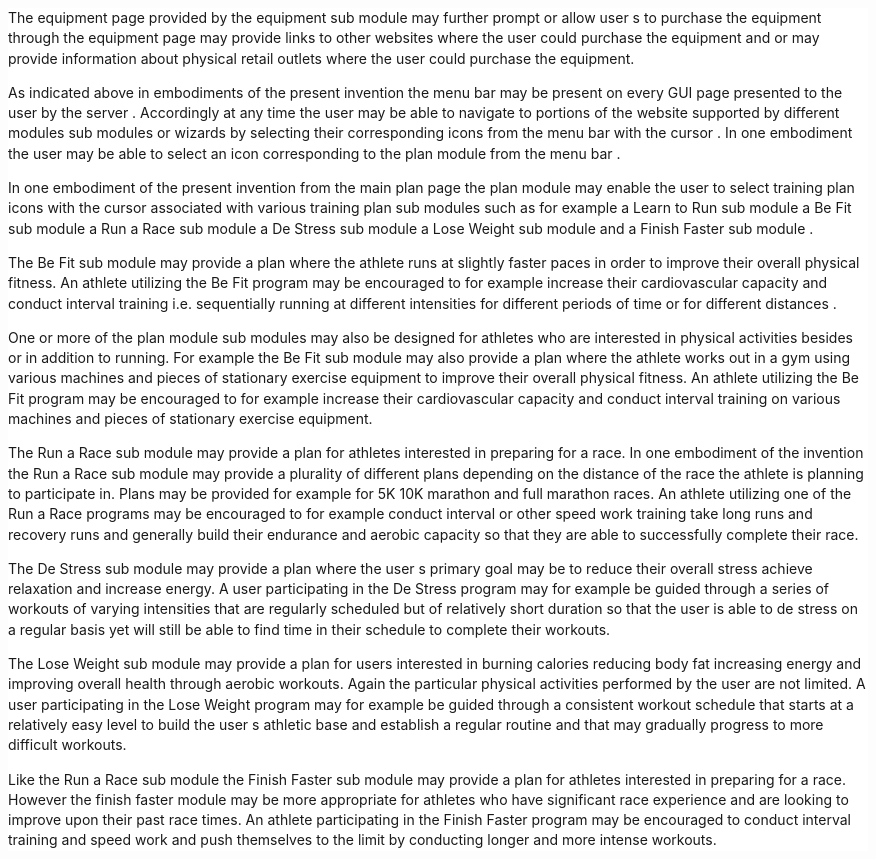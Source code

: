 The equipment page provided by the equipment sub module may further prompt or allow user s to purchase the equipment through the equipment page may provide links to other websites where the user could purchase the equipment and or may provide information about physical retail outlets where the user could purchase the equipment.

As indicated above in embodiments of the present invention the menu bar may be present on every GUI page presented to the user by the server . Accordingly at any time the user may be able to navigate to portions of the website supported by different modules sub modules or wizards by selecting their corresponding icons from the menu bar with the cursor . In one embodiment the user may be able to select an icon corresponding to the plan module from the menu bar .

In one embodiment of the present invention from the main plan page the plan module may enable the user to select training plan icons with the cursor associated with various training plan sub modules such as for example a Learn to Run sub module a Be Fit sub module a Run a Race sub module a De Stress sub module a Lose Weight sub module and a Finish Faster sub module .

The Be Fit sub module may provide a plan where the athlete runs at slightly faster paces in order to improve their overall physical fitness. An athlete utilizing the Be Fit program may be encouraged to for example increase their cardiovascular capacity and conduct interval training i.e. sequentially running at different intensities for different periods of time or for different distances .

One or more of the plan module sub modules may also be designed for athletes who are interested in physical activities besides or in addition to running. For example the Be Fit sub module may also provide a plan where the athlete works out in a gym using various machines and pieces of stationary exercise equipment to improve their overall physical fitness. An athlete utilizing the Be Fit program may be encouraged to for example increase their cardiovascular capacity and conduct interval training on various machines and pieces of stationary exercise equipment.

The Run a Race sub module may provide a plan for athletes interested in preparing for a race. In one embodiment of the invention the Run a Race sub module may provide a plurality of different plans depending on the distance of the race the athlete is planning to participate in. Plans may be provided for example for 5K 10K marathon and full marathon races. An athlete utilizing one of the Run a Race programs may be encouraged to for example conduct interval or other speed work training take long runs and recovery runs and generally build their endurance and aerobic capacity so that they are able to successfully complete their race.

The De Stress sub module may provide a plan where the user s primary goal may be to reduce their overall stress achieve relaxation and increase energy. A user participating in the De Stress program may for example be guided through a series of workouts of varying intensities that are regularly scheduled but of relatively short duration so that the user is able to de stress on a regular basis yet will still be able to find time in their schedule to complete their workouts.

The Lose Weight sub module may provide a plan for users interested in burning calories reducing body fat increasing energy and improving overall health through aerobic workouts. Again the particular physical activities performed by the user are not limited. A user participating in the Lose Weight program may for example be guided through a consistent workout schedule that starts at a relatively easy level to build the user s athletic base and establish a regular routine and that may gradually progress to more difficult workouts.

Like the Run a Race sub module the Finish Faster sub module may provide a plan for athletes interested in preparing for a race. However the finish faster module may be more appropriate for athletes who have significant race experience and are looking to improve upon their past race times. An athlete participating in the Finish Faster program may be encouraged to conduct interval training and speed work and push themselves to the limit by conducting longer and more intense workouts.
